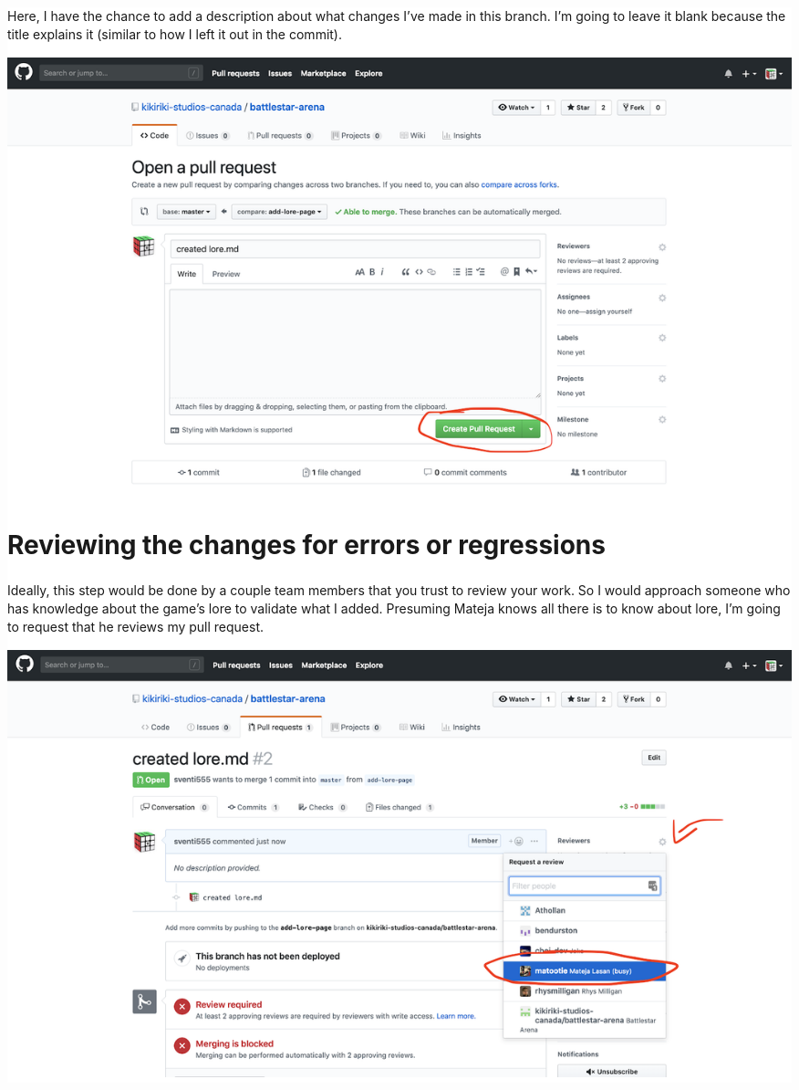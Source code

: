Here, I have the chance to add a description about what changes I’ve made in this branch. I’m going to leave it blank because the title explains it (similar to how I left it out in the commit).

![](img/image_11.png)

# Reviewing the changes for errors or regressions
Ideally, this step would be done by a couple team members that you trust to review your work. So I would approach someone who has knowledge about the game’s lore to validate what I added. Presuming Mateja knows all there is to know about lore, I’m going to request that he reviews my pull request. 

![](img/image_12.png)
